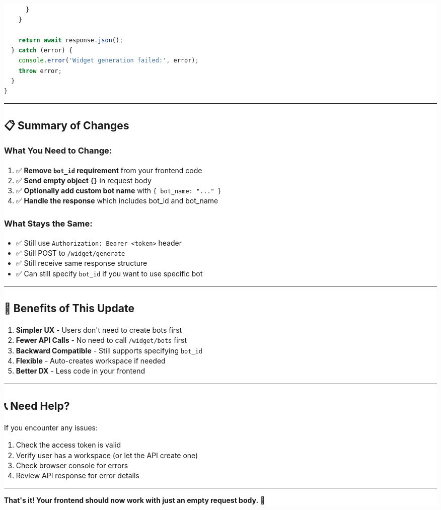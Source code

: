 ```javascript
      }
    }

    return await response.json();
  } catch (error) {
    console.error('Widget generation failed:', error);
    throw error;
  }
}
```

---

## 📋 Summary of Changes

### **What You Need to Change:**

1. ✅ **Remove `bot_id` requirement** from your frontend code
2. ✅ **Send empty object `{}`** in request body
3. ✅ **Optionally add custom bot name** with `{ bot_name: "..." }`
4. ✅ **Handle the response** which includes bot_id and bot_name

### **What Stays the Same:**

- ✅ Still use `Authorization: Bearer <token>` header
- ✅ Still POST to `/widget/generate`
- ✅ Still receive same response structure
- ✅ Can still specify `bot_id` if you want to use specific bot

---

## 🎉 Benefits of This Update

1. **Simpler UX** - Users don't need to create bots first
2. **Fewer API Calls** - No need to call `/widget/bots` first
3. **Backward Compatible** - Still supports specifying `bot_id`
4. **Flexible** - Auto-creates workspace if needed
5. **Better DX** - Less code in your frontend

---

## 📞 Need Help?

If you encounter any issues:
1. Check the access token is valid
2. Verify user has a workspace (or let the API create one)
3. Check browser console for errors
4. Review API response for error details

---

**That's it! Your frontend should now work with just an empty request body.** 🚀

